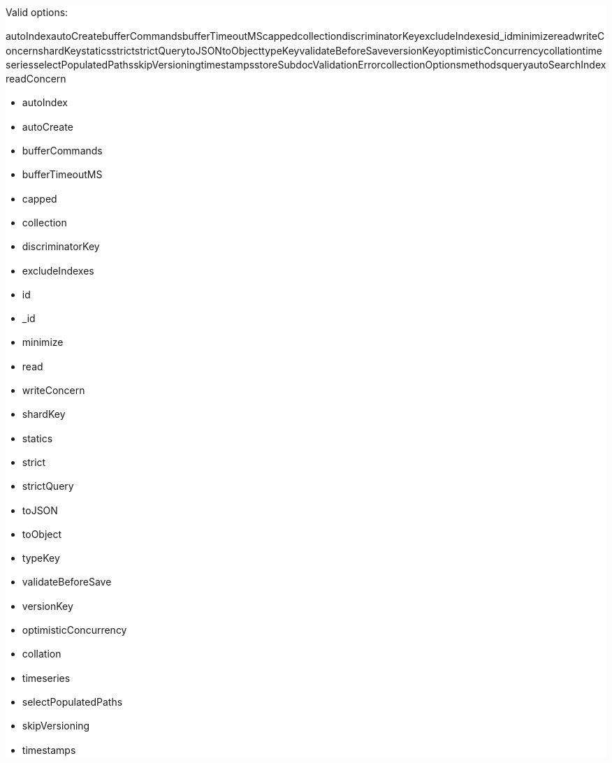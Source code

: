 
Valid options:


autoIndexautoCreatebufferCommandsbufferTimeoutMScappedcollectiondiscriminatorKeyexcludeIndexesid_idminimizereadwriteConcernshardKeystaticsstrictstrictQuerytoJSONtoObjecttypeKeyvalidateBeforeSaveversionKeyoptimisticConcurrencycollationtimeseriesselectPopulatedPathsskipVersioningtimestampsstoreSubdocValidationErrorcollectionOptionsmethodsqueryautoSearchIndexreadConcern

- autoIndex

- autoCreate

- bufferCommands

- bufferTimeoutMS

- capped

- collection

- discriminatorKey

- excludeIndexes

- id

- _id

- minimize

- read

- writeConcern

- shardKey

- statics

- strict

- strictQuery

- toJSON

- toObject

- typeKey

- validateBeforeSave

- versionKey

- optimisticConcurrency

- collation

- timeseries

- selectPopulatedPaths

- skipVersioning

- timestamps
